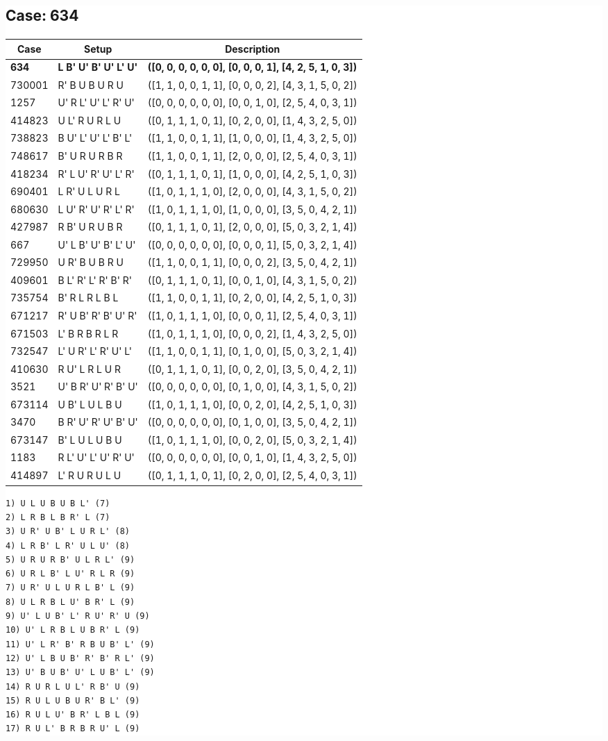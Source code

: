 ## Case: 634
| Case | Setup | Description |
| ---- | ----- | ----------- |
| **634** | **L B' U' B' U' L' U'** | **([0, 0, 0, 0, 0, 0], [0, 0, 0, 1], [4, 2, 5, 1, 0, 3])** |
| 730001 | R' B U B U R U | ([1, 1, 0, 0, 1, 1], [0, 0, 0, 2], [4, 3, 1, 5, 0, 2]) |
| 1257 | U' R L' U' L' R' U' | ([0, 0, 0, 0, 0, 0], [0, 0, 1, 0], [2, 5, 4, 0, 3, 1]) |
| 414823 | U L' R U R L U | ([0, 1, 1, 1, 0, 1], [0, 2, 0, 0], [1, 4, 3, 2, 5, 0]) |
| 738823 | B U' L' U' L' B' L' | ([1, 1, 0, 0, 1, 1], [1, 0, 0, 0], [1, 4, 3, 2, 5, 0]) |
| 748617 | B' U R U R B R | ([1, 1, 0, 0, 1, 1], [2, 0, 0, 0], [2, 5, 4, 0, 3, 1]) |
| 418234 | R' L U' R' U' L' R' | ([0, 1, 1, 1, 0, 1], [1, 0, 0, 0], [4, 2, 5, 1, 0, 3]) |
| 690401 | L R' U L U R L | ([1, 0, 1, 1, 1, 0], [2, 0, 0, 0], [4, 3, 1, 5, 0, 2]) |
| 680630 | L U' R' U' R' L' R' | ([1, 0, 1, 1, 1, 0], [1, 0, 0, 0], [3, 5, 0, 4, 2, 1]) |
| 427987 | R B' U R U B R | ([0, 1, 1, 1, 0, 1], [2, 0, 0, 0], [5, 0, 3, 2, 1, 4]) |
| 667 | U' L B' U' B' L' U' | ([0, 0, 0, 0, 0, 0], [0, 0, 0, 1], [5, 0, 3, 2, 1, 4]) |
| 729950 | U R' B U B R U | ([1, 1, 0, 0, 1, 1], [0, 0, 0, 2], [3, 5, 0, 4, 2, 1]) |
| 409601 | B L' R' L' R' B' R' | ([0, 1, 1, 1, 0, 1], [0, 0, 1, 0], [4, 3, 1, 5, 0, 2]) |
| 735754 | B' R L R L B L | ([1, 1, 0, 0, 1, 1], [0, 2, 0, 0], [4, 2, 5, 1, 0, 3]) |
| 671217 | R' U B' R' B' U' R' | ([1, 0, 1, 1, 1, 0], [0, 0, 0, 1], [2, 5, 4, 0, 3, 1]) |
| 671503 | L' B R B R L R | ([1, 0, 1, 1, 1, 0], [0, 0, 0, 2], [1, 4, 3, 2, 5, 0]) |
| 732547 | L' U R' L' R' U' L' | ([1, 1, 0, 0, 1, 1], [0, 1, 0, 0], [5, 0, 3, 2, 1, 4]) |
| 410630 | R U' L R L U R | ([0, 1, 1, 1, 0, 1], [0, 0, 2, 0], [3, 5, 0, 4, 2, 1]) |
| 3521 | U' B R' U' R' B' U' | ([0, 0, 0, 0, 0, 0], [0, 1, 0, 0], [4, 3, 1, 5, 0, 2]) |
| 673114 | U B' L U L B U | ([1, 0, 1, 1, 1, 0], [0, 0, 2, 0], [4, 2, 5, 1, 0, 3]) |
| 3470 | B R' U' R' U' B' U' | ([0, 0, 0, 0, 0, 0], [0, 1, 0, 0], [3, 5, 0, 4, 2, 1]) |
| 673147 | B' L U L U B U | ([1, 0, 1, 1, 1, 0], [0, 0, 2, 0], [5, 0, 3, 2, 1, 4]) |
| 1183 | R L' U' L' U' R' U' | ([0, 0, 0, 0, 0, 0], [0, 0, 1, 0], [1, 4, 3, 2, 5, 0]) |
| 414897 | L' R U R U L U | ([0, 1, 1, 1, 0, 1], [0, 2, 0, 0], [2, 5, 4, 0, 3, 1]) |


```
1) U L U B U B L' (7)
2) L R B L B R' L (7)
3) U R' U B' L U R L' (8)
4) L R B' L R' U L U' (8)
5) U R U R B' U L R L' (9)
6) U R L B' L U' R L R (9)
7) U R' U L U R L B' L (9)
8) U L R B L U' B R' L (9)
9) U' L U B' L' R U' R' U (9)
10) U' L R B L U B R' L (9)
11) U' L R' B' R B U B' L' (9)
12) U' L B U B' R' B' R L' (9)
13) U' B U B' U' L U B' L' (9)
14) R U R L U L' R B' U (9)
15) R U L U B U R' B L' (9)
16) R U L U' B R' L B L (9)
17) R U L' B R B R U' L (9)
```